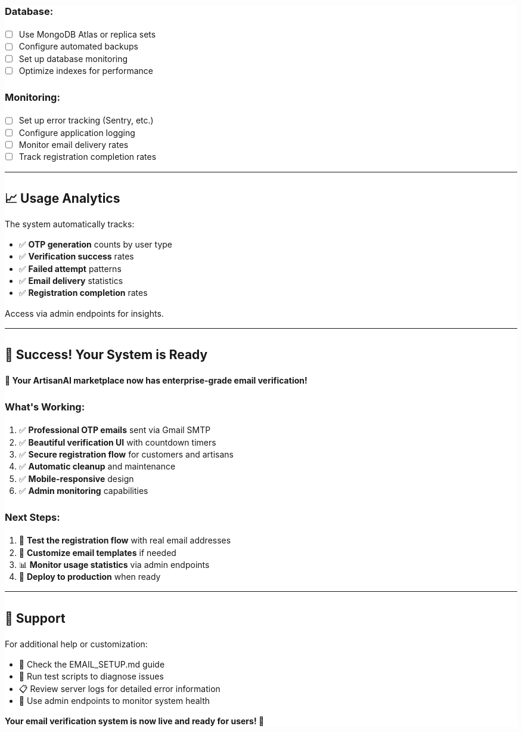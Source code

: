 ### Database:
- [ ] Use MongoDB Atlas or replica sets
- [ ] Configure automated backups
- [ ] Set up database monitoring
- [ ] Optimize indexes for performance

### Monitoring:
- [ ] Set up error tracking (Sentry, etc.)
- [ ] Configure application logging
- [ ] Monitor email delivery rates
- [ ] Track registration completion rates

---

## 📈 Usage Analytics

The system automatically tracks:
- ✅ **OTP generation** counts by user type
- ✅ **Verification success** rates  
- ✅ **Failed attempt** patterns
- ✅ **Email delivery** statistics
- ✅ **Registration completion** rates

Access via admin endpoints for insights.

---

## 🎉 Success! Your System is Ready

**🚀 Your ArtisanAI marketplace now has enterprise-grade email verification!**

### What's Working:
1. ✅ **Professional OTP emails** sent via Gmail SMTP
2. ✅ **Beautiful verification UI** with countdown timers  
3. ✅ **Secure registration flow** for customers and artisans
4. ✅ **Automatic cleanup** and maintenance
5. ✅ **Mobile-responsive** design
6. ✅ **Admin monitoring** capabilities

### Next Steps:
1. 🧪 **Test the registration flow** with real email addresses
2. 🎨 **Customize email templates** if needed
3. 📊 **Monitor usage statistics** via admin endpoints
4. 🚀 **Deploy to production** when ready

---

## 💬 Support

For additional help or customization:
- 📧 Check the EMAIL_SETUP.md guide
- 🧪 Run test scripts to diagnose issues
- 📋 Review server logs for detailed error information
- 🔧 Use admin endpoints to monitor system health

**Your email verification system is now live and ready for users! 🎉**
